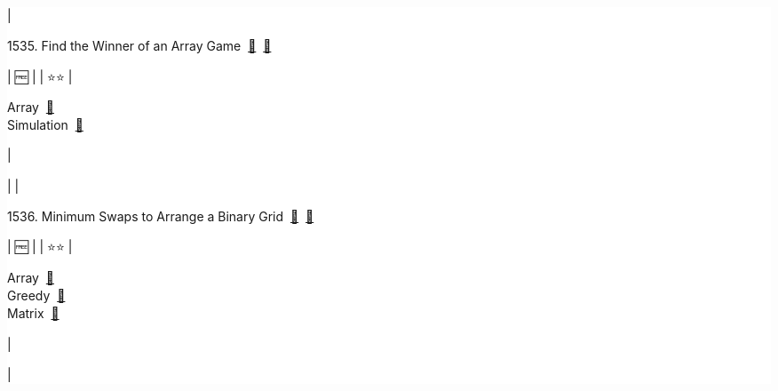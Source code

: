 | <dl><dt>1535. Find the Winner of an Array Game&nbsp;&nbsp;[:link:](https://leetcode.com/problems/find-the-winner-of-an-array-game)&nbsp;&nbsp;[:memo:](../../Questions/1535__find-the-winner-of-an-array-game)</dt></dl>                                                                                                                         | 🆓    |        | ⭐️⭐️       | <dl><dt>Array&nbsp;&nbsp;[:link:](https://leetcode.com/tag/array)</dt><dt>Simulation&nbsp;&nbsp;[:link:](https://leetcode.com/tag/simulation)</dt></dl>                                                                                                                                                                                                                                                                                                                                                                                                                                                                                                                                                                                                                                                                     | <dl></dl>                                                                                                                                                                                                                                                                                                                                                                                                                                                                                                                                                                                                                                                                                                                                                                                                                                                                                                                                                                                                                                                                                                                                                                                                                                                   |
| <dl><dt>1536. Minimum Swaps to Arrange a Binary Grid&nbsp;&nbsp;[:link:](https://leetcode.com/problems/minimum-swaps-to-arrange-a-binary-grid)&nbsp;&nbsp;[:memo:](../../Questions/1536__minimum-swaps-to-arrange-a-binary-grid)</dt></dl>                                                                                                       | 🆓    |        | ⭐️⭐️       | <dl><dt>Array&nbsp;&nbsp;[:link:](https://leetcode.com/tag/array)</dt><dt>Greedy&nbsp;&nbsp;[:link:](https://leetcode.com/tag/greedy)</dt><dt>Matrix&nbsp;&nbsp;[:link:](https://leetcode.com/tag/matrix)</dt></dl>                                                                                                                                                                                                                                                                                                                                                                                                                                                                                                                                                                                                         | <dl></dl>                                                                                                                                                                                                                                                                                                                                                                                                                                                                                                                                                                                                                                                                                                                                                                                                                                                                                                                                                                                                                                                                                                                                                                                                                                                   |